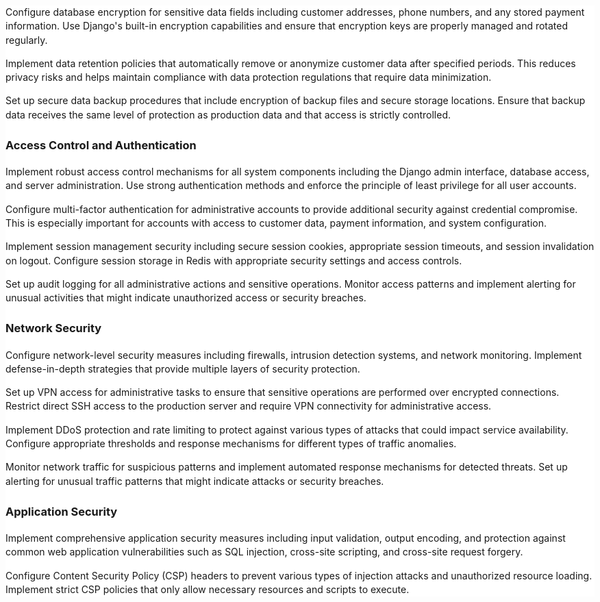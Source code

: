 Configure database encryption for sensitive data fields including customer addresses, phone numbers, and any stored payment information. Use Django's built-in encryption capabilities and ensure that encryption keys are properly managed and rotated regularly.

Implement data retention policies that automatically remove or anonymize customer data after specified periods. This reduces privacy risks and helps maintain compliance with data protection regulations that require data minimization.

Set up secure data backup procedures that include encryption of backup files and secure storage locations. Ensure that backup data receives the same level of protection as production data and that access is strictly controlled.

### Access Control and Authentication

Implement robust access control mechanisms for all system components including the Django admin interface, database access, and server administration. Use strong authentication methods and enforce the principle of least privilege for all user accounts.

Configure multi-factor authentication for administrative accounts to provide additional security against credential compromise. This is especially important for accounts with access to customer data, payment information, and system configuration.

Implement session management security including secure session cookies, appropriate session timeouts, and session invalidation on logout. Configure session storage in Redis with appropriate security settings and access controls.

Set up audit logging for all administrative actions and sensitive operations. Monitor access patterns and implement alerting for unusual activities that might indicate unauthorized access or security breaches.

### Network Security

Configure network-level security measures including firewalls, intrusion detection systems, and network monitoring. Implement defense-in-depth strategies that provide multiple layers of security protection.

Set up VPN access for administrative tasks to ensure that sensitive operations are performed over encrypted connections. Restrict direct SSH access to the production server and require VPN connectivity for administrative access.

Implement DDoS protection and rate limiting to protect against various types of attacks that could impact service availability. Configure appropriate thresholds and response mechanisms for different types of traffic anomalies.

Monitor network traffic for suspicious patterns and implement automated response mechanisms for detected threats. Set up alerting for unusual traffic patterns that might indicate attacks or security breaches.

### Application Security

Implement comprehensive application security measures including input validation, output encoding, and protection against common web application vulnerabilities such as SQL injection, cross-site scripting, and cross-site request forgery.

Configure Content Security Policy (CSP) headers to prevent various types of injection attacks and unauthorized resource loading. Implement strict CSP policies that only allow necessary resources and scripts to execute.
